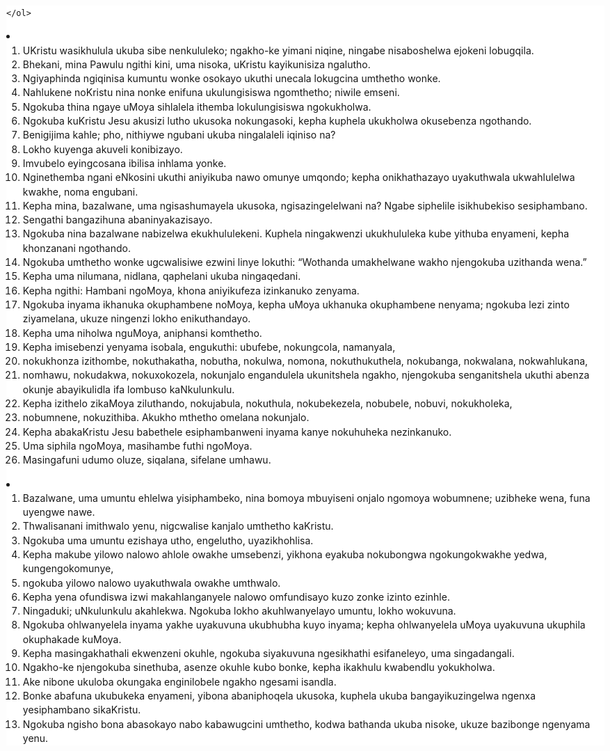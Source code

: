     </ol>
  </li>
  <li>
    <ol>
      <li>UKristu wasikhulula ukuba sibe nenkululeko; ngakho-ke yimani niqine, ningabe nisaboshelwa ejokeni lobugqila.</li>
      <li>Bhekani, mina Pawulu ngithi kini, uma nisoka, uKristu kayikunisiza ngalutho.</li>
      <li>Ngiyaphinda ngiqinisa kumuntu wonke osokayo ukuthi unecala lokugcina umthetho wonke.</li>
      <li>Nahlukene noKristu nina nonke enifuna ukulungisiswa ngomthetho; niwile emseni.</li>
      <li>Ngokuba thina ngaye uMoya sihlalela ithemba lokulungisiswa ngokukholwa.</li>
      <li>Ngokuba kuKristu Jesu akusizi lutho ukusoka nokungasoki, kepha kuphela ukukholwa okusebenza ngothando.</li>
      <li>Benigijima kahle; pho, nithiywe ngubani ukuba ningalaleli iqiniso na?</li>
      <li>Lokho kuyenga akuveli konibizayo.</li>
      <li>Imvubelo eyingcosana ibilisa inhlama yonke.</li>
      <li>Nginethemba ngani eNkosini ukuthi aniyikuba nawo omunye umqondo; kepha onikhathazayo uyakuthwala ukwahlulelwa kwakhe, noma engubani.</li>
      <li>Kepha mina, bazalwane, uma ngisashumayela ukusoka, ngisazingelelwani na? Ngabe siphelile isikhubekiso sesiphambano.</li>
      <li>Sengathi bangazihuna abaninyakazisayo.</li>
      <li>Ngokuba nina bazalwane nabizelwa ekukhululekeni. Kuphela ningakwenzi ukukhululeka kube yithuba enyameni, kepha khonzanani ngothando.</li>
      <li>Ngokuba umthetho wonke ugcwalisiwe ezwini linye lokuthi: “Wothanda umakhelwane wakho njengokuba uzithanda wena.”</li>
      <li>Kepha uma nilumana, nidlana, qaphelani ukuba ningaqedani.</li>
      <li>Kepha ngithi: Hambani ngoMoya, khona aniyikufeza izinkanuko zenyama.</li>
      <li>Ngokuba inyama ikhanuka okuphambene noMoya, kepha uMoya ukhanuka okuphambene nenyama; ngokuba lezi zinto ziyamelana, ukuze ningenzi lokho enikuthandayo.</li>
      <li>Kepha uma niholwa nguMoya, aniphansi komthetho.</li>
      <li>Kepha imisebenzi yenyama isobala, engukuthi: ubufebe, nokungcola, namanyala,</li>
      <li>nokukhonza izithombe, nokuthakatha, nobutha, nokulwa, nomona, nokuthukuthela, nokubanga, nokwalana, nokwahlukana,</li>
      <li>nomhawu, nokudakwa, nokuxokozela, nokunjalo engandulela ukunitshela ngakho, njengokuba senganitshela ukuthi abenza okunje abayikulidla ifa lombuso kaNkulunkulu.</li>
      <li>Kepha izithelo zikaMoya ziluthando, nokujabula, nokuthula, nokubekezela, nobubele, nobuvi, nokukholeka,</li>
      <li>nobumnene, nokuzithiba. Akukho mthetho omelana nokunjalo.</li>
      <li>Kepha abakaKristu Jesu babethele esiphambanweni inyama kanye nokuhuheka nezinkanuko.</li>
      <li>Uma siphila ngoMoya, masihambe futhi ngoMoya.</li>
      <li>Masingafuni udumo oluze, siqalana, sifelane umhawu.</li>
    </ol>
  </li>
  <li>
    <ol>
      <li>Bazalwane, uma umuntu ehlelwa yisiphambeko, nina bomoya mbuyiseni onjalo ngomoya wobumnene; uzibheke wena, funa uyengwe nawe.</li>
      <li>Thwalisanani imithwalo yenu, nigcwalise kanjalo umthetho kaKristu.</li>
      <li>Ngokuba uma umuntu ezishaya utho, engelutho, uyazikhohlisa.</li>
      <li>Kepha makube yilowo nalowo ahlole owakhe umsebenzi, yikhona eyakuba nokubongwa ngokungokwakhe yedwa, kungengokomunye,</li>
      <li>ngokuba yilowo nalowo uyakuthwala owakhe umthwalo.</li>
      <li>Kepha yena ofundiswa izwi makahlanganyele nalowo omfundisayo kuzo zonke izinto ezinhle.</li>
      <li>Ningaduki; uNkulunkulu akahlekwa. Ngokuba lokho akuhlwanyelayo umuntu, lokho wokuvuna.</li>
      <li>Ngokuba ohlwanyelela inyama yakhe uyakuvuna ukubhubha kuyo inyama; kepha ohlwanyelela uMoya uyakuvuna ukuphila okuphakade kuMoya.</li>
      <li>Kepha masingakhathali ekwenzeni okuhle, ngokuba siyakuvuna ngesikhathi esifaneleyo, uma singadangali.</li>
      <li>Ngakho-ke njengokuba sinethuba, asenze okuhle kubo bonke, kepha ikakhulu kwabendlu yokukholwa.</li>
      <li>Ake nibone ukuloba okungaka enginilobele ngakho ngesami isandla.</li>
      <li>Bonke abafuna ukubukeka enyameni, yibona abaniphoqela ukusoka, kuphela ukuba bangayikuzingelwa ngenxa yesiphambano sikaKristu.</li>
      <li>Ngokuba ngisho bona abasokayo nabo kabawugcini umthetho, kodwa bathanda ukuba nisoke, ukuze bazibonge ngenyama yenu.</li>